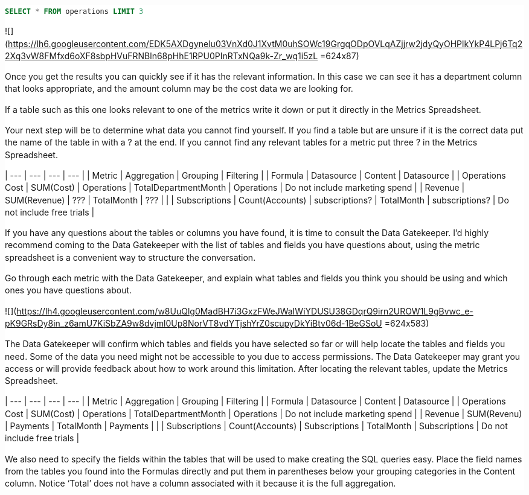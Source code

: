 ```sql
SELECT * FROM operations LIMIT 3
```

![](https://lh6.googleusercontent.com/EDK5AXDgynelu03VnXd0J1XvtM0uhSOWc19GrgqODpOVLqAZjjrw2jdyQyOHPlkYkP4LPj6Tq22Xq3vW8FMfxd6oXF8sbpHVuFRNBln68pHhE1RPU0PInRTxNQa9k-Zr_wq1i5zL =624x87)

Once you get the results you can quickly see if it has the relevant information. In this case we can see it has a department column that looks appropriate, and the amount column may be the cost data we are looking for.

If a table such as this one looks relevant to one of the metrics write it down or put it directly in the Metrics Spreadsheet.

Your next step will be to determine what data you cannot find yourself. If you find a table but are unsure if it is the correct data put the name of the table in with a ? at the end. If you cannot find any relevant tables for a metric put three ? in the Metrics Spreadsheet.

| --- | --- | --- | --- |
| Metric | Aggregation | Grouping | Filtering |
| Formula | Datasource | Content | Datasource |
| Operations Cost | SUM(Cost) | Operations | TotalDepartmentMonth | Operations | Do not include marketing spend |
| Revenue | SUM(Revenue) | ??? | TotalMonth | ??? |  |
| Subscriptions | Count(Accounts) | subscriptions? | TotalMonth | subscriptions? | Do not include free trials |

If you have any questions about the tables or columns you have found, it is time to consult the Data Gatekeeper. I’d highly recommend coming to the Data Gatekeeper with the list of tables and fields you have questions about, using the metric spreadsheet is a convenient way to structure the conversation.

Go through each metric with the Data Gatekeeper, and explain what tables and fields you think you should be using and which ones you have questions about.

![](https://lh4.googleusercontent.com/w8UuQlg0MadBH7i3GxzFWeJWaIWiYDUSU38GDqrQ9irn2UROW1L9gBvwc_e-pK9GRsDy8in_z6amU7KiSbZA9w8dvjml0Up8NorVT8vdYTjshYrZ0scupyDkYiBtv06d-1BeGSoU =624x583)

The Data Gatekeeper will confirm which tables and fields you have selected so far or will help locate the tables and fields you need. Some of the data you need might not be accessible to you due to access permissions. The Data Gatekeeper may grant you access or will provide feedback about how to work around this limitation. After locating the relevant tables, update the Metrics Spreadsheet.

| --- | --- | --- | --- |
| Metric | Aggregation | Grouping | Filtering |
| Formula | Datasource | Content | Datasource |
| Operations Cost | SUM(Cost) | Operations | TotalDepartmentMonth | Operations | Do not include marketing spend |
| Revenue | SUM(Revenu) | Payments | TotalMonth | Payments |  |
| Subscriptions | Count(Accounts) | Subscriptions | TotalMonth | Subscriptions | Do not include free trials |

We also need to specify the fields within the tables that will be used to make creating the SQL queries easy. Place the field names from the tables you found into the Formulas directly and put them in parentheses below your grouping categories in the Content column. Notice ‘Total’ does not have a column associated with it because it is the full aggregation.
